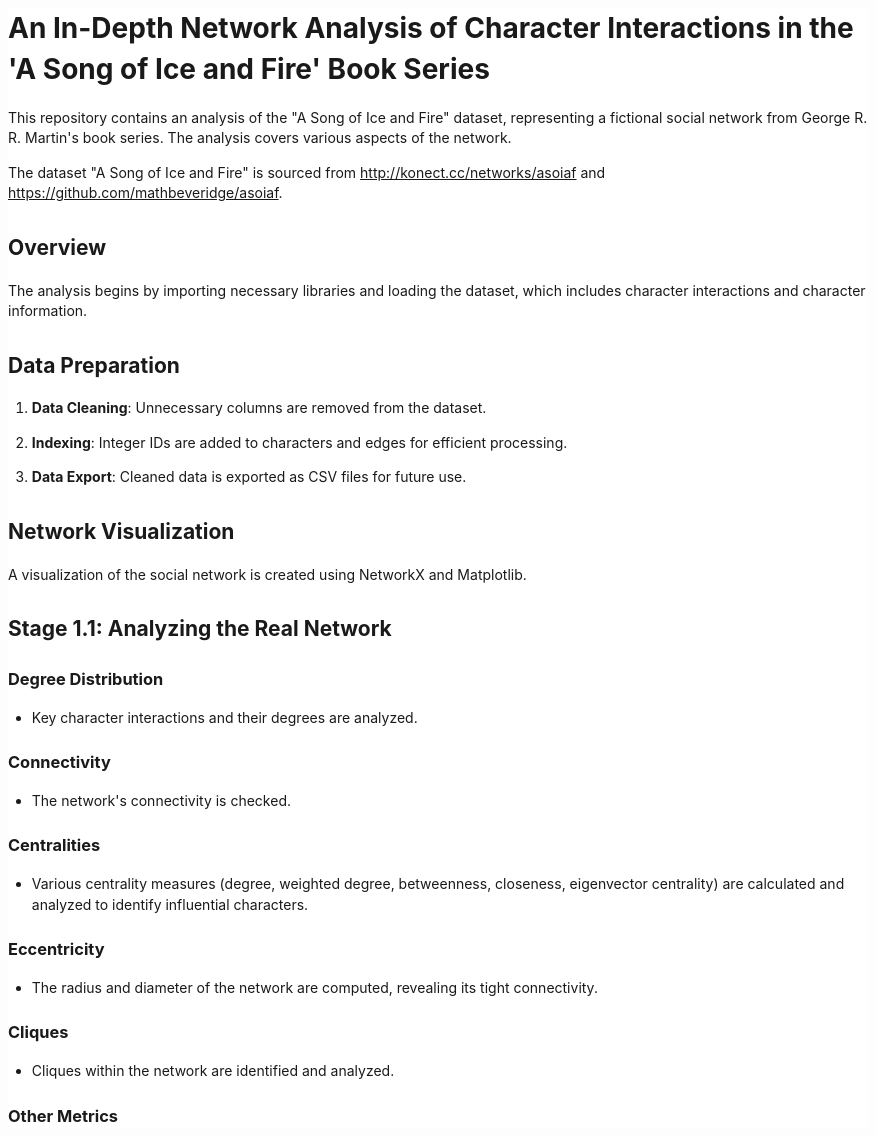 # An In-Depth Network Analysis of Character Interactions in the 'A Song of Ice and Fire' Book Series

This repository contains an analysis of the "A Song of Ice and Fire" dataset, representing a fictional social network from George R. R. Martin's book series. The analysis covers various aspects of the network.

The dataset "A Song of Ice and Fire" is sourced from http://konect.cc/networks/asoiaf and https://github.com/mathbeveridge/asoiaf.

## Overview

The analysis begins by importing necessary libraries and loading the dataset, which includes character interactions and character information.

## Data Preparation

1. **Data Cleaning**: Unnecessary columns are removed from the dataset.

2. **Indexing**: Integer IDs are added to characters and edges for efficient processing.

3. **Data Export**: Cleaned data is exported as CSV files for future use.

## Network Visualization

A visualization of the social network is created using NetworkX and Matplotlib.

## Stage 1.1: Analyzing the Real Network

### Degree Distribution

- Key character interactions and their degrees are analyzed.

### Connectivity

- The network's connectivity is checked.

### Centralities

- Various centrality measures (degree, weighted degree, betweenness, closeness, eigenvector centrality) are calculated and analyzed to identify influential characters.

### Eccentricity

- The radius and diameter of the network are computed, revealing its tight connectivity.

### Cliques

- Cliques within the network are identified and analyzed.

### Other Metrics
